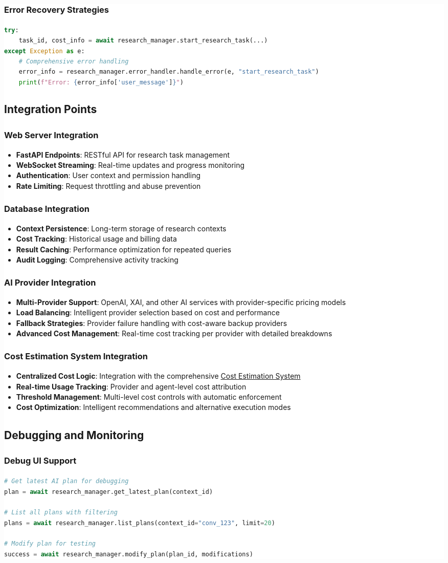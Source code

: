 ### Error Recovery Strategies

```python
try:
    task_id, cost_info = await research_manager.start_research_task(...)
except Exception as e:
    # Comprehensive error handling
    error_info = research_manager.error_handler.handle_error(e, "start_research_task")
    print(f"Error: {error_info['user_message']}")
```

## Integration Points

### Web Server Integration

- **FastAPI Endpoints**: RESTful API for research task management
- **WebSocket Streaming**: Real-time updates and progress monitoring
- **Authentication**: User context and permission handling
- **Rate Limiting**: Request throttling and abuse prevention

### Database Integration

- **Context Persistence**: Long-term storage of research contexts
- **Cost Tracking**: Historical usage and billing data
- **Result Caching**: Performance optimization for repeated queries
- **Audit Logging**: Comprehensive activity tracking

### AI Provider Integration

- **Multi-Provider Support**: OpenAI, XAI, and other AI services with provider-specific pricing models
- **Load Balancing**: Intelligent provider selection based on cost and performance
- **Fallback Strategies**: Provider failure handling with cost-aware backup providers
- **Advanced Cost Management**: Real-time cost tracking per provider with detailed breakdowns

### Cost Estimation System Integration

- **Centralized Cost Logic**: Integration with the comprehensive [Cost Estimation System](Cost_Estimation_System.md)
- **Real-time Usage Tracking**: Provider and agent-level cost attribution
- **Threshold Management**: Multi-level cost controls with automatic enforcement
- **Cost Optimization**: Intelligent recommendations and alternative execution modes

## Debugging and Monitoring

### Debug UI Support

```python
# Get latest AI plan for debugging
plan = await research_manager.get_latest_plan(context_id)

# List all plans with filtering
plans = await research_manager.list_plans(context_id="conv_123", limit=20)

# Modify plan for testing
success = await research_manager.modify_plan(plan_id, modifications)
```
